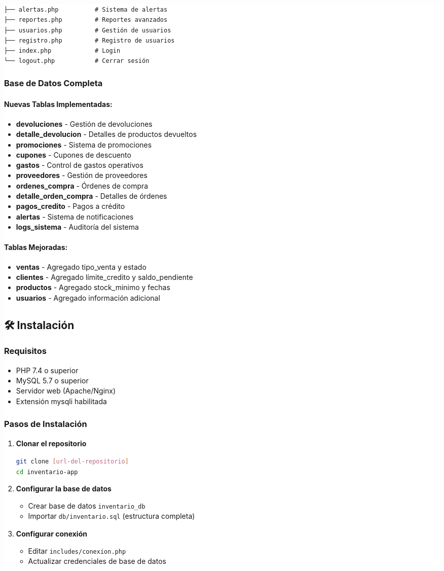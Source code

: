 ```
├── alertas.php          # Sistema de alertas
├── reportes.php         # Reportes avanzados
├── usuarios.php         # Gestión de usuarios
├── registro.php         # Registro de usuarios
├── index.php            # Login
└── logout.php           # Cerrar sesión
```

### Base de Datos Completa

#### Nuevas Tablas Implementadas:
- **devoluciones** - Gestión de devoluciones
- **detalle_devolucion** - Detalles de productos devueltos
- **promociones** - Sistema de promociones
- **cupones** - Cupones de descuento
- **gastos** - Control de gastos operativos
- **proveedores** - Gestión de proveedores
- **ordenes_compra** - Órdenes de compra
- **detalle_orden_compra** - Detalles de órdenes
- **pagos_credito** - Pagos a crédito
- **alertas** - Sistema de notificaciones
- **logs_sistema** - Auditoría del sistema

#### Tablas Mejoradas:
- **ventas** - Agregado tipo_venta y estado
- **clientes** - Agregado límite_credito y saldo_pendiente
- **productos** - Agregado stock_minimo y fechas
- **usuarios** - Agregado información adicional

## 🛠️ **Instalación**

### Requisitos
- PHP 7.4 o superior
- MySQL 5.7 o superior
- Servidor web (Apache/Nginx)
- Extensión mysqli habilitada

### Pasos de Instalación

1. **Clonar el repositorio**
   ```bash
   git clone [url-del-repositorio]
   cd inventario-app
   ```

2. **Configurar la base de datos**
   - Crear base de datos `inventario_db`
   - Importar `db/inventario.sql` (estructura completa)

3. **Configurar conexión**
   - Editar `includes/conexion.php`
   - Actualizar credenciales de base de datos
